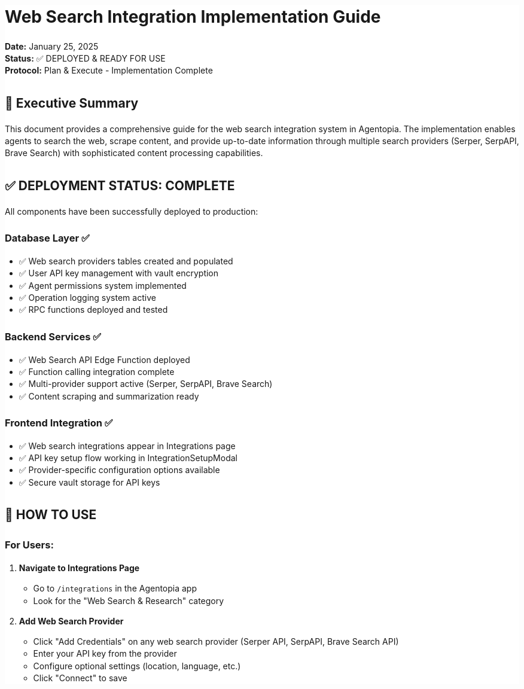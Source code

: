 # Web Search Integration Implementation Guide

**Date:** January 25, 2025  
**Status:** ✅ DEPLOYED & READY FOR USE  
**Protocol:** Plan & Execute - Implementation Complete  

## 🎯 Executive Summary

This document provides a comprehensive guide for the web search integration system in Agentopia. The implementation enables agents to search the web, scrape content, and provide up-to-date information through multiple search providers (Serper, SerpAPI, Brave Search) with sophisticated content processing capabilities.

## ✅ **DEPLOYMENT STATUS: COMPLETE**

All components have been successfully deployed to production:

### **Database Layer ✅**
- ✅ Web search providers tables created and populated
- ✅ User API key management with vault encryption
- ✅ Agent permissions system implemented
- ✅ Operation logging system active
- ✅ RPC functions deployed and tested

### **Backend Services ✅**
- ✅ Web Search API Edge Function deployed
- ✅ Function calling integration complete
- ✅ Multi-provider support active (Serper, SerpAPI, Brave Search)
- ✅ Content scraping and summarization ready

### **Frontend Integration ✅**
- ✅ Web search integrations appear in Integrations page
- ✅ API key setup flow working in IntegrationSetupModal
- ✅ Provider-specific configuration options available
- ✅ Secure vault storage for API keys

## 🚀 **HOW TO USE**

### **For Users:**

1. **Navigate to Integrations Page**
   - Go to `/integrations` in the Agentopia app
   - Look for the "Web Search & Research" category

2. **Add Web Search Provider**
   - Click "Add Credentials" on any web search provider (Serper API, SerpAPI, Brave Search API)
   - Enter your API key from the provider
   - Configure optional settings (location, language, etc.)
   - Click "Connect" to save
